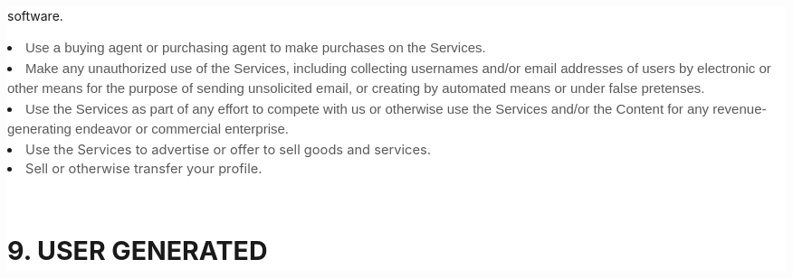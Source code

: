 software.</span></span></span></span></span></li><li class="MsoNormal" data-custom-class="body_text" style="line-height: 1.5; text-align: left;"><span style="font-size: 15px;"><span style="line-height: 16.8667px; color: rgb(89, 89, 89);"><span style="font-family: sans-serif; font-style: normal; font-variant-ligatures: normal; font-variant-caps: normal; font-weight: 400; letter-spacing: normal; orphans: 2; text-align: justify; text-indent: -29.4px; text-transform: none; white-space: normal; widows: 2; word-spacing: 0px; -webkit-text-stroke-width: 0px; background-color: rgb(255, 255, 255); text-decoration-style: initial; text-decoration-color: initial; color: rgb(89, 89, 89);"><span style="line-height: 16.8667px; color: rgb(89, 89, 89);"><span style="font-family: sans-serif; font-style: normal; font-variant-ligatures: normal; font-variant-caps: normal; font-weight: 400; letter-spacing: normal; orphans: 2; text-align: justify; text-indent: -29.4px; text-transform: none; white-space: normal; widows: 2; word-spacing: 0px; -webkit-text-stroke-width: 0px; background-color: rgb(255, 255, 255); text-decoration-style: initial; text-decoration-color: initial; color: rgb(89, 89, 89);">Use a buying agent or purchasing agent to make purchases on the Services.</span></span></span></span></span></li><li class="MsoNormal" data-custom-class="body_text" style="line-height: 1.5; text-align: left;"><span style="font-size: 15px;"><span style="line-height: 16.8667px; color: rgb(89, 89, 89);"><span style="font-family: sans-serif; font-style: normal; font-variant-ligatures: normal; font-variant-caps: normal; font-weight: 400; letter-spacing: normal; orphans: 2; text-align: justify; text-indent: -29.4px; text-transform: none; white-space: normal; widows: 2; word-spacing: 0px; -webkit-text-stroke-width: 0px; background-color: rgb(255, 255, 255); text-decoration-style: initial; text-decoration-color: initial; color: rgb(89, 89, 89);"><span style="line-height: 16.8667px; color: rgb(89, 89, 89);"><span style="font-family: sans-serif; font-style: normal; font-variant-ligatures: normal; font-variant-caps: normal; font-weight: 400; letter-spacing: normal; orphans: 2; text-align: justify; text-indent: -29.4px; text-transform: none; white-space: normal; widows: 2; word-spacing: 0px; -webkit-text-stroke-width: 0px; background-color: rgb(255, 255, 255); text-decoration-style: initial; text-decoration-color: initial; color: rgb(89, 89, 89);">Make any <bdt class="block-component"></bdt>unauthorized<bdt class="statement-end-if-in-editor"></bdt> use of the Services, including collecting usernames and/or email addresses of users by electronic or other means for the purpose of sending unsolicited email, or creating  by automated means or under false <bdt class="block-component"></bdt>pretenses<bdt class="statement-end-if-in-editor"></bdt>.</span></span></span></span></span></li><li class="MsoNormal" data-custom-class="body_text" style="line-height: 1.5; text-align: left;"><span style="font-size: 15px;"><span style="line-height: 16.8667px; color: rgb(89, 89, 89);"><span style="font-family: sans-serif; font-style: normal; font-variant-ligatures: normal; font-variant-caps: normal; font-weight: 400; letter-spacing: normal; orphans: 2; text-align: justify; text-indent: -29.4px; text-transform: none; white-space: normal; widows: 2; word-spacing: 0px; -webkit-text-stroke-width: 0px; background-color: rgb(255, 255, 255); text-decoration-style: initial; text-decoration-color: initial; color: rgb(89, 89, 89);"><span style="line-height: 16.8667px; color: rgb(89, 89, 89);"><span style="font-family: sans-serif; font-style: normal; font-variant-ligatures: normal; font-variant-caps: normal; font-weight: 400; letter-spacing: normal; orphans: 2; text-align: justify; text-indent: -29.4px; text-transform: none; white-space: normal; widows: 2; word-spacing: 0px; -webkit-text-stroke-width: 0px; background-color: rgb(255, 255, 255); text-decoration-style: initial; text-decoration-color: initial; color: rgb(89, 89, 89);">Use the Services as part of any effort to compete with us or otherwise use the Services and/or the Content for any revenue-generating <bdt class="block-component"></bdt>endeavor<bdt class="statement-end-if-in-editor"></bdt> or commercial enterprise.</span><span style="font-size: 11pt; line-height: 16.8667px; color: rgb(89, 89, 89);font-family: sans-serif; font-style: normal; font-variant-ligatures: normal; font-variant-caps: normal; font-weight: 400; letter-spacing: normal; orphans: 2; text-align: justify; text-indent: -29.4px; text-transform: none; white-space: normal; widows: 2; word-spacing: 0px; -webkit-text-stroke-width: 0px; background-color: rgb(255, 255, 255); text-decoration-style: initial; text-decoration-color: initial; color: rgb(89, 89, 89);"><bdt class="forloop-component"></bdt></span></span></span></span></span></li><li class="MsoNormal" data-custom-class="body_text" style="line-height: 1.5; text-align: left;"><span style="font-size: 11pt; line-height: 16.8667px; color: rgb(89, 89, 89);"><bdt class="question">Use the Services to advertise or offer to sell goods and services.</bdt><bdt class="forloop-component"></bdt></span></span></span></span></span></li><li class="MsoNormal" data-custom-class="body_text" style="line-height: 1.5; text-align: left;"><span style="font-size: 11pt; line-height: 16.8667px; color: rgb(89, 89, 89);"><bdt class="question">Sell or otherwise transfer your profile.</bdt><bdt class="forloop-component"></bdt></span></li></ul><div class="MsoNormal"><br></div><bdt class="block-container if" data-type="if" style="text-align: left;"><bdt data-type="conditional-block"><bdt data-type="body"><div class="MsoNormal" data-custom-class="heading_1" id="ugc" style="line-height: 1.5;"><strong><span style="line-height: 1.5; font-size: 19px;"><h2>9. USER GENERATED